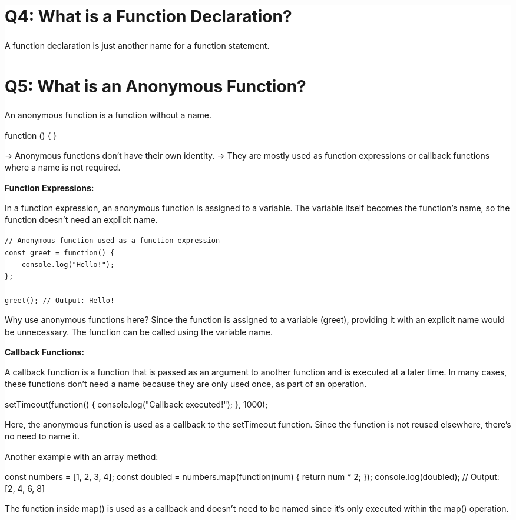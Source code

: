 ```js
```

# Q4: What is a Function Declaration?

A function declaration is just another name for a function statement.

# Q5: What is an Anonymous Function?

An anonymous function is a function without a name.

  function () {
  }

-> Anonymous functions don’t have their own identity.
-> They are mostly used as function expressions or callback functions where a name is not required.

**Function Expressions:**

In a function expression, an anonymous function is assigned to a variable. The variable itself becomes the function’s name, so the function doesn’t need an explicit name.

    // Anonymous function used as a function expression
    const greet = function() {
        console.log("Hello!");
    };

    greet(); // Output: Hello!

Why use anonymous functions here?
Since the function is assigned to a variable (greet), providing it with an explicit name would be unnecessary. The function can be called using the variable name.

**Callback Functions:**

A callback function is a function that is passed as an argument to another function and is executed at a later time. In many cases, these functions don’t need a name because they are only used once, as part of an operation.

setTimeout(function() {
    console.log("Callback executed!");
}, 1000);

Here, the anonymous function is used as a callback to the setTimeout function. Since the function is not reused elsewhere, there’s no need to name it.

Another example with an array method:

const numbers = [1, 2, 3, 4];
const doubled = numbers.map(function(num) {
    return num * 2;
});
console.log(doubled); // Output: [2, 4, 6, 8]

The function inside map() is used as a callback and doesn’t need to be named since it’s only executed within the map() operation.
